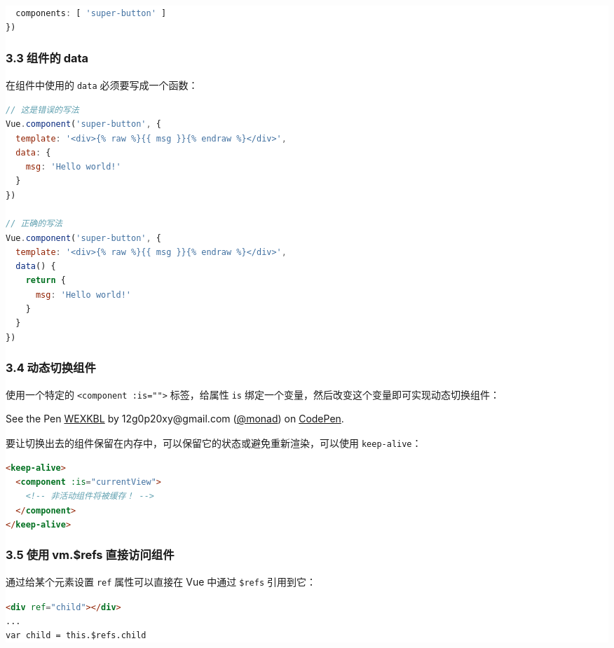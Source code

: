 ```js
  components: [ 'super-button' ]
})
```

### 3.3 组件的 data

在组件中使用的 `data` 必须要写成一个函数：

```js
// 这是错误的写法
Vue.component('super-button', {
  template: '<div>{% raw %}{{ msg }}{% endraw %}</div>',
  data: {
    msg: 'Hello world!'
  }
})

// 正确的写法
Vue.component('super-button', {
  template: '<div>{% raw %}{{ msg }}{% endraw %}</div>',
  data() {
    return {
      msg: 'Hello world!'
    }
  }
})
```

### 3.4 动态切换组件

使用一个特定的 `<component :is="">` 标签，给属性 `is` 绑定一个变量，然后改变这个变量即可实现动态切换组件：

<p data-height="265" data-theme-id="0" data-slug-hash="WEXKBL" data-default-tab="js,result" data-user="monad" data-embed-version="2" data-pen-title="WEXKBL" class="codepen">See the Pen <a href="https://codepen.io/monad/pen/WEXKBL/">WEXKBL</a> by 12g0p20xy@gmail.com (<a href="https://codepen.io/monad">@monad</a>) on <a href="https://codepen.io">CodePen</a>.</p>
<script async src="https://production-assets.codepen.io/assets/embed/ei.js"></script>

要让切换出去的组件保留在内存中，可以保留它的状态或避免重新渲染，可以使用 `keep-alive`：

```html
<keep-alive>
  <component :is="currentView">
    <!-- 非活动组件将被缓存！ -->
  </component>
</keep-alive>
```

### 3.5 使用 vm.$refs 直接访问组件

通过给某个元素设置 `ref` 属性可以直接在 Vue 中通过 `$refs` 引用到它：

```html
<div ref="child"></div>
...
var child = this.$refs.child
```
